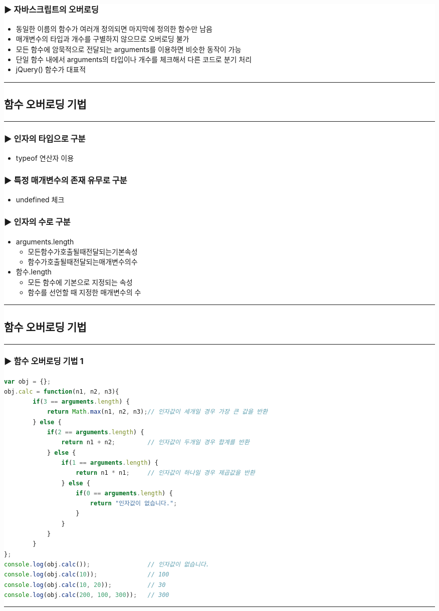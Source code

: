### ▶ 자바스크립트의 오버로딩
- 동일한 이름의 함수가 여러개 정의되면 마지막에 정의한 함수만 남음
- 매개변수의 타입과 개수를 구별하지 않으므로 오버로딩 불가
- 모든 함수에 암묵적으로 전달되는 arguments를 이용하면 비슷한 동작이 가능
- 단일 함수 내에서 arguments의 타입이나 개수를 체크해서 다른 코드로 분기 처리
- jQuery() 함수가 대표적       

---
## **함수 오버로딩 기법**
***
### ▶ 인자의 타입으로 구분
- typeof 연산자 이용

### ▶ 특정 매개변수의 존재 유무로 구분
- undefined 체크

### ▶ 인자의 수로 구분
- arguments.length
    - 모든함수가호출될때전달되는기본속성
    - 함수가호출될때전달되는매개변수의수
- 함수.length
    - 모든 함수에 기본으로 지정되는 속성
    - 함수를 선언할 때 지정한 매개변수의 수
   
---
## **함수 오버로딩 기법**
***
### ▶ 함수 오버로딩 기법 1
```javascript
var obj = {};
obj.calc = function(n1, n2, n3){
        if(3 == arguments.length) {
            return Math.max(n1, n2, n3);// 인자값이 세개일 경우 가장 큰 값을 반환
        } else {
            if(2 == arguments.length) {
                return n1 + n2;         // 인자값이 두개일 경우 합계를 반환
            } else {
                if(1 == arguments.length) {
                    return n1 * n1;     // 인자값이 하나일 경우 제곱값을 반환
                } else {
                    if(0 == arguments.length) {
                        return "인자값이 없습니다.";
                    }
                }
            }
        }
};
console.log(obj.calc());                // 인자값이 없습니다.
console.log(obj.calc(10));              // 100
console.log(obj.calc(10, 20));          // 30
console.log(obj.calc(200, 100, 300));   // 300
```

---